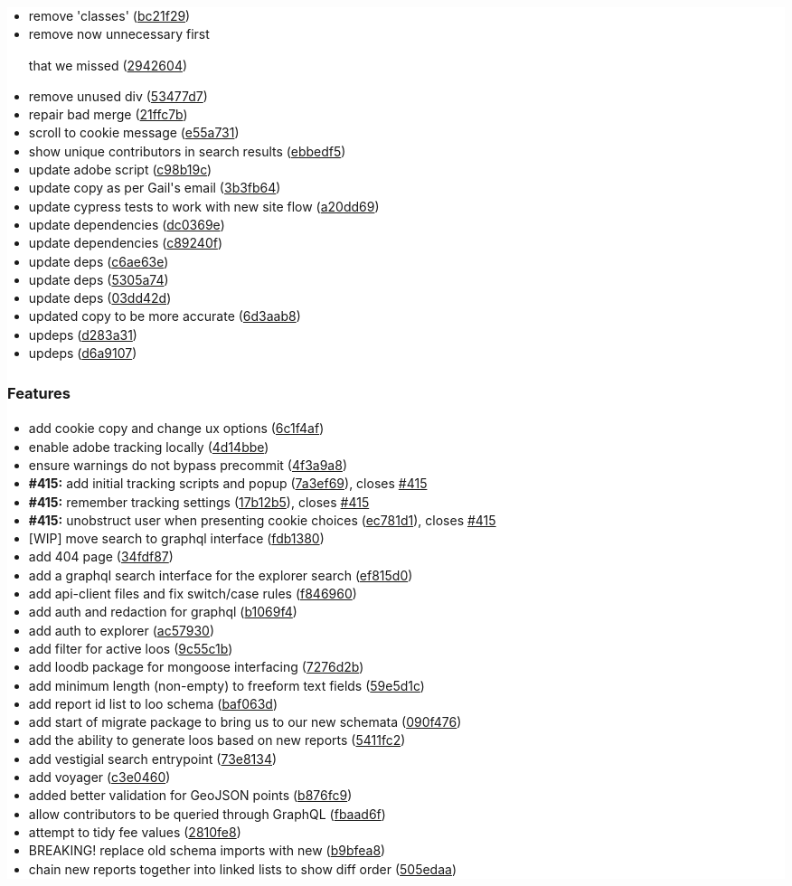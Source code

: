 - remove 'classes' ([bc21f29](https://github.com/neontribe/gbptm/commit/bc21f29))
- remove now unnecessary first <p> that we missed ([2942604](https://github.com/neontribe/gbptm/commit/2942604))
- remove unused div ([53477d7](https://github.com/neontribe/gbptm/commit/53477d7))
- repair bad merge ([21ffc7b](https://github.com/neontribe/gbptm/commit/21ffc7b))
- scroll to cookie message ([e55a731](https://github.com/neontribe/gbptm/commit/e55a731))
- show unique contributors in search results ([ebbedf5](https://github.com/neontribe/gbptm/commit/ebbedf5))
- update adobe script ([c98b19c](https://github.com/neontribe/gbptm/commit/c98b19c))
- update copy as per Gail's email ([3b3fb64](https://github.com/neontribe/gbptm/commit/3b3fb64))
- update cypress tests to work with new site flow ([a20dd69](https://github.com/neontribe/gbptm/commit/a20dd69))
- update dependencies ([dc0369e](https://github.com/neontribe/gbptm/commit/dc0369e))
- update dependencies ([c89240f](https://github.com/neontribe/gbptm/commit/c89240f))
- update deps ([c6ae63e](https://github.com/neontribe/gbptm/commit/c6ae63e))
- update deps ([5305a74](https://github.com/neontribe/gbptm/commit/5305a74))
- update deps ([03dd42d](https://github.com/neontribe/gbptm/commit/03dd42d))
- updated copy to be more accurate ([6d3aab8](https://github.com/neontribe/gbptm/commit/6d3aab8))
- updeps ([d283a31](https://github.com/neontribe/gbptm/commit/d283a31))
- updeps ([d6a9107](https://github.com/neontribe/gbptm/commit/d6a9107))

### Features

- add cookie copy and change ux options ([6c1f4af](https://github.com/neontribe/gbptm/commit/6c1f4af))
- enable adobe tracking locally ([4d14bbe](https://github.com/neontribe/gbptm/commit/4d14bbe))
- ensure warnings do not bypass precommit ([4f3a9a8](https://github.com/neontribe/gbptm/commit/4f3a9a8))
- **#415:** add initial tracking scripts and popup ([7a3ef69](https://github.com/neontribe/gbptm/commit/7a3ef69)), closes [#415](https://github.com/neontribe/gbptm/issues/415)
- **#415:** remember tracking settings ([17b12b5](https://github.com/neontribe/gbptm/commit/17b12b5)), closes [#415](https://github.com/neontribe/gbptm/issues/415)
- **#415:** unobstruct user when presenting cookie choices ([ec781d1](https://github.com/neontribe/gbptm/commit/ec781d1)), closes [#415](https://github.com/neontribe/gbptm/issues/415)
- [WIP] move search to graphql interface ([fdb1380](https://github.com/neontribe/gbptm/commit/fdb1380))
- add 404 page ([34fdf87](https://github.com/neontribe/gbptm/commit/34fdf87))
- add a graphql search interface for the explorer search ([ef815d0](https://github.com/neontribe/gbptm/commit/ef815d0))
- add api-client files and fix switch/case rules ([f846960](https://github.com/neontribe/gbptm/commit/f846960))
- add auth and redaction for graphql ([b1069f4](https://github.com/neontribe/gbptm/commit/b1069f4))
- add auth to explorer ([ac57930](https://github.com/neontribe/gbptm/commit/ac57930))
- add filter for active loos ([9c55c1b](https://github.com/neontribe/gbptm/commit/9c55c1b))
- add loodb package for mongoose interfacing ([7276d2b](https://github.com/neontribe/gbptm/commit/7276d2b))
- add minimum length (non-empty) to freeform text fields ([59e5d1c](https://github.com/neontribe/gbptm/commit/59e5d1c))
- add report id list to loo schema ([baf063d](https://github.com/neontribe/gbptm/commit/baf063d))
- add start of migrate package to bring us to our new schemata ([090f476](https://github.com/neontribe/gbptm/commit/090f476))
- add the ability to generate loos based on new reports ([5411fc2](https://github.com/neontribe/gbptm/commit/5411fc2))
- add vestigial search entrypoint ([73e8134](https://github.com/neontribe/gbptm/commit/73e8134))
- add voyager ([c3e0460](https://github.com/neontribe/gbptm/commit/c3e0460))
- added better validation for GeoJSON points ([b876fc9](https://github.com/neontribe/gbptm/commit/b876fc9))
- allow contributors to be queried through GraphQL ([fbaad6f](https://github.com/neontribe/gbptm/commit/fbaad6f))
- attempt to tidy fee values ([2810fe8](https://github.com/neontribe/gbptm/commit/2810fe8))
- BREAKING! replace old schema imports with new ([b9bfea8](https://github.com/neontribe/gbptm/commit/b9bfea8))
- chain new reports together into linked lists to show diff order ([505edaa](https://github.com/neontribe/gbptm/commit/505edaa))
